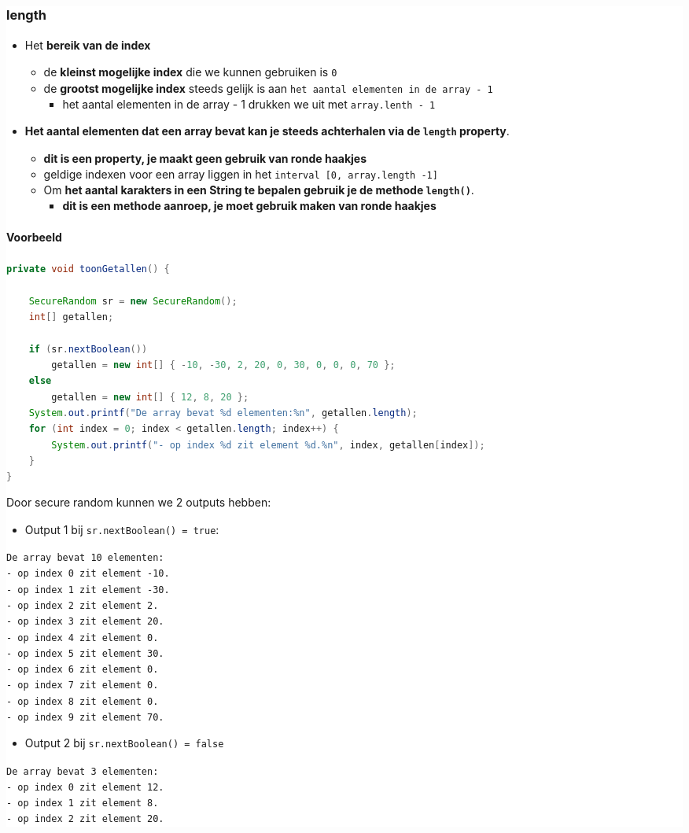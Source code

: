 
### length

- Het **bereik van de index**
	- de **kleinst mogelijke index** die we kunnen gebruiken is `0` 
	- de **grootst mogelijke index** steeds gelijk is aan `het aantal elementen in de array - 1`
		- het aantal elementen in de array - 1 drukken we uit met `array.lenth - 1`

- **Het aantal elementen dat een array bevat kan je steeds achterhalen via de `length` property**.
	- **dit is een property, je maakt geen gebruik van ronde haakjes**
	- geldige indexen voor een array liggen in het `interval [0, array.length -1]`
	- Om **het aantal karakters in een String te bepalen gebruik je de methode `length()`**.
		-  **dit is een methode aanroep, je moet gebruik maken van ronde haakjes**

#### Voorbeeld

```java
private void toonGetallen() {

	SecureRandom sr = new SecureRandom();
	int[] getallen;
	
	if (sr.nextBoolean())
		getallen = new int[] { -10, -30, 2, 20, 0, 30, 0, 0, 0, 70 };
	else
		getallen = new int[] { 12, 8, 20 };
	System.out.printf("De array bevat %d elementen:%n", getallen.length);
	for (int index = 0; index < getallen.length; index++) {
		System.out.printf("- op index %d zit element %d.%n", index, getallen[index]);
	}
}
```

Door secure random kunnen we 2 outputs hebben:

- Output 1 bij `sr.nextBoolean() = true`:
```
De array bevat 10 elementen:
- op index 0 zit element -10.
- op index 1 zit element -30.
- op index 2 zit element 2.
- op index 3 zit element 20.
- op index 4 zit element 0.
- op index 5 zit element 30.
- op index 6 zit element 0.
- op index 7 zit element 0.
- op index 8 zit element 0.
- op index 9 zit element 70.
```

- Output 2 bij `sr.nextBoolean() = false`
```
De array bevat 3 elementen:
- op index 0 zit element 12.
- op index 1 zit element 8.
- op index 2 zit element 20.
```
